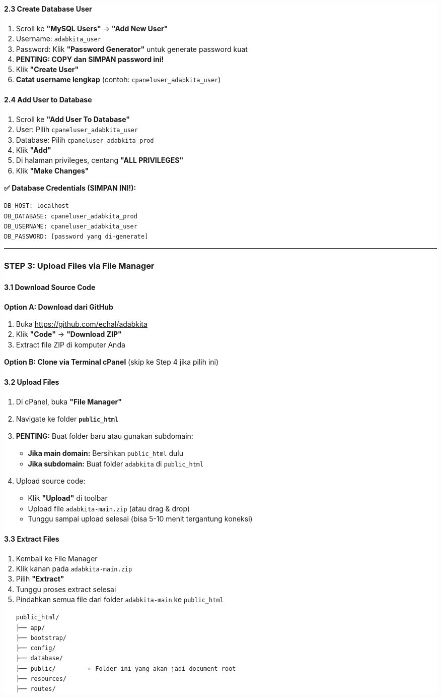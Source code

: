 #### 2.3 Create Database User

1. Scroll ke **"MySQL Users"** → **"Add New User"**
2. Username: `adabkita_user`
3. Password: Klik **"Password Generator"** untuk generate password kuat
4. **PENTING: COPY dan SIMPAN password ini!**
5. Klik **"Create User"**
6. **Catat username lengkap** (contoh: `cpaneluser_adabkita_user`)

#### 2.4 Add User to Database

1. Scroll ke **"Add User To Database"**
2. User: Pilih `cpaneluser_adabkita_user`
3. Database: Pilih `cpaneluser_adabkita_prod`
4. Klik **"Add"**
5. Di halaman privileges, centang **"ALL PRIVILEGES"**
6. Klik **"Make Changes"**

**✅ Database Credentials (SIMPAN INI!):**
```
DB_HOST: localhost
DB_DATABASE: cpaneluser_adabkita_prod
DB_USERNAME: cpaneluser_adabkita_user
DB_PASSWORD: [password yang di-generate]
```

---

### **STEP 3: Upload Files via File Manager**

#### 3.1 Download Source Code

**Option A: Download dari GitHub**
1. Buka https://github.com/echal/adabkita
2. Klik **"Code"** → **"Download ZIP"**
3. Extract file ZIP di komputer Anda

**Option B: Clone via Terminal cPanel** (skip ke Step 4 jika pilih ini)

#### 3.2 Upload Files

1. Di cPanel, buka **"File Manager"**
2. Navigate ke folder **`public_html`**
3. **PENTING:** Buat folder baru atau gunakan subdomain:
   - **Jika main domain:** Bersihkan `public_html` dulu
   - **Jika subdomain:** Buat folder `adabkita` di `public_html`

4. Upload source code:
   - Klik **"Upload"** di toolbar
   - Upload file `adabkita-main.zip` (atau drag & drop)
   - Tunggu sampai upload selesai (bisa 5-10 menit tergantung koneksi)

#### 3.3 Extract Files

1. Kembali ke File Manager
2. Klik kanan pada `adabkita-main.zip`
3. Pilih **"Extract"**
4. Tunggu proses extract selesai
5. Pindahkan semua file dari folder `adabkita-main` ke `public_html`
   ```
   public_html/
   ├── app/
   ├── bootstrap/
   ├── config/
   ├── database/
   ├── public/         ← Folder ini yang akan jadi document root
   ├── resources/
   ├── routes/
   ```